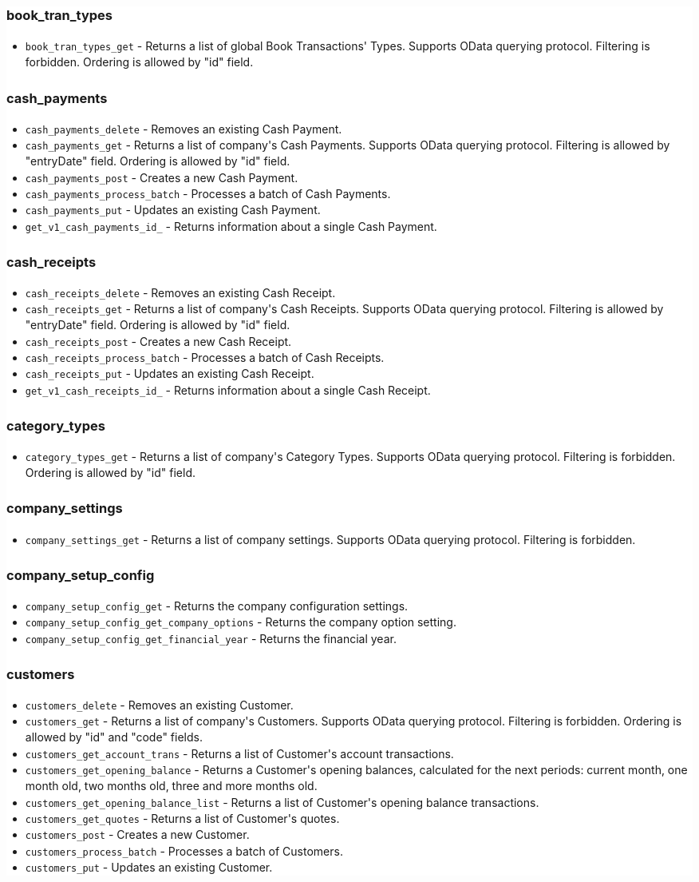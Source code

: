 ### book_tran_types

* `book_tran_types_get` - Returns a list of global Book Transactions' Types. Supports OData querying protocol.
Filtering is forbidden.
Ordering is allowed by "id" field.

### cash_payments

* `cash_payments_delete` - Removes an existing Cash Payment.
* `cash_payments_get` - Returns a list of company's Cash Payments. Supports OData querying protocol.
Filtering is allowed by "entryDate" field.
Ordering is allowed by "id" field.
* `cash_payments_post` - Creates a new Cash Payment.
* `cash_payments_process_batch` - Processes a batch of Cash Payments.
* `cash_payments_put` - Updates an existing Cash Payment.
* `get_v1_cash_payments_id_` - Returns information about a single Cash Payment.

### cash_receipts

* `cash_receipts_delete` - Removes an existing Cash Receipt.
* `cash_receipts_get` - Returns a list of company's Cash Receipts. Supports OData querying protocol.
Filtering is allowed by "entryDate" field.
Ordering is allowed by "id" field.
* `cash_receipts_post` - Creates a new Cash Receipt.
* `cash_receipts_process_batch` - Processes a batch of Cash Receipts.
* `cash_receipts_put` - Updates an existing Cash Receipt.
* `get_v1_cash_receipts_id_` - Returns information about a single Cash Receipt.

### category_types

* `category_types_get` - Returns a list of company's Category Types. Supports OData querying protocol.
Filtering is forbidden.
Ordering is allowed by "id" field.

### company_settings

* `company_settings_get` - Returns a list of company settings. Supports OData querying protocol.
Filtering is forbidden.

### company_setup_config

* `company_setup_config_get` - Returns the company configuration settings.
* `company_setup_config_get_company_options` - Returns the company option setting.
* `company_setup_config_get_financial_year` - Returns the financial year.

### customers

* `customers_delete` - Removes an existing Customer.
* `customers_get` - Returns a list of company's Customers. Supports OData querying protocol.
Filtering is forbidden.
Ordering is allowed by "id" and "code" fields.
* `customers_get_account_trans` - Returns a list of Customer's account transactions.
* `customers_get_opening_balance` - Returns a Customer's opening balances, calculated for the next periods: current month, one month old, two months old, three and more months old.
* `customers_get_opening_balance_list` - Returns a list of Customer's opening balance transactions.
* `customers_get_quotes` - Returns a list of Customer's quotes.
* `customers_post` - Creates a new Customer.
* `customers_process_batch` - Processes a batch of Customers.
* `customers_put` - Updates an existing Customer.
